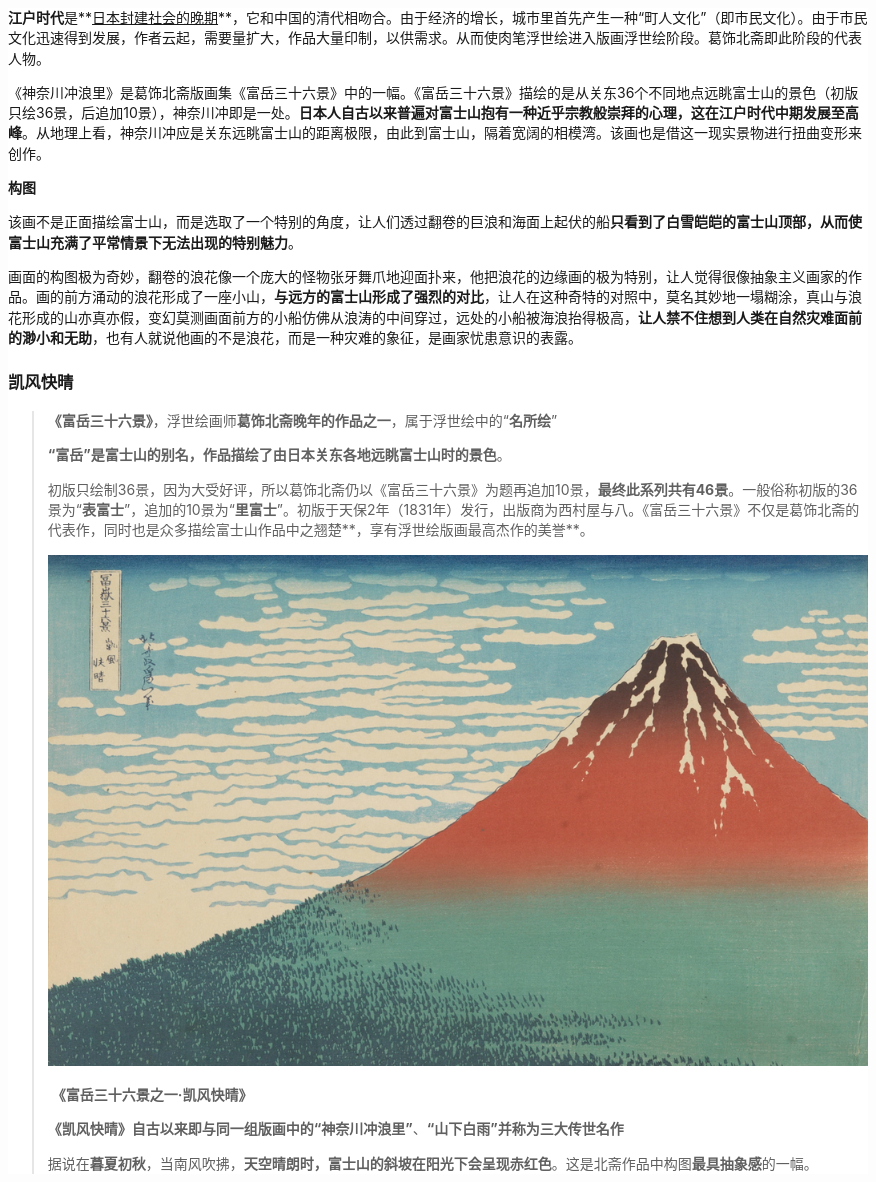 ​		**江户时代**是**<u>日本封建社会的晚期</u>**，它和中国的清代相吻合。由于经济的增长，城市里首先产生一种“町人文化”（即市民文化）。由于市民文化迅速得到发展，作者云起，需要量扩大，作品大量印制，以供需求。从而使肉笔浮世绘进入版画浮世绘阶段。葛饰北斋即此阶段的代表人物。

​		《神奈川冲浪里》是葛饰北斋版画集《富岳三十六景》中的一幅。《富岳三十六景》描绘的是从关东36个不同地点远眺富士山的景色（初版只绘36景，后追加10景），神奈川冲即是一处。**日本人自古以来普遍对富士山抱有一种近乎宗教般崇拜的心理，这在江户时代中期发展至高峰**。从地理上看，神奈川冲应是关东远眺富士山的距离极限，由此到富士山，隔着宽阔的相模湾。该画也是借这一现实景物进行扭曲变形来创作。

**构图**

​		该画不是正面描绘富士山，而是选取了一个特别的角度，让人们透过翻卷的巨浪和海面上起伏的船**只看到了白雪皑皑的富士山顶部，从而使富士山充满了平常情景下无法出现的特别魅力**。

​		画面的构图极为奇妙，翻卷的浪花像一个庞大的怪物张牙舞爪地迎面扑来，他把浪花的边缘画的极为特别，让人觉得很像抽象主义画家的作品。画的前方涌动的浪花形成了一座小山，**与远方的富士山形成了强烈的对比**，让人在这种奇特的对照中，莫名其妙地一塌糊涂，真山与浪花形成的山亦真亦假，变幻莫测画面前方的小船仿佛从浪涛的中间穿过，远处的小船被海浪抬得极高，**让人禁不住想到人类在自然灾难面前的渺小和无助**，也有人就说他画的不是浪花，而是一种灾难的象征，是画家忧患意识的表露。

### 凯风快晴

> **《富岳三十六景》**，浮世绘画师**葛饰北斋晚年的作品之一**，属于浮世绘中的“**名所绘**”
>
> **“富岳”是富士山的别名，作品描绘了由日本关东各地远眺富士山时的景色**。
>
> ​		初版只绘制36景，因为大受好评，所以葛饰北斋仍以《富岳三十六景》为题再追加10景，**最终此系列共有46景**。一般俗称初版的36景为“**表富士**”，追加的10景为“**里富士**”。初版于天保2年（1831年）发行，出版商为西村屋与八。《富岳三十六景》不仅是葛饰北斋的代表作，同时也是众多描绘富士山作品中之翘楚**，享有浮世绘版画最高杰作的美誉**。
>
> ![](PIC\17.png)
>
> ​																**《富岳三十六景之一·凯风快晴》**
>
> **《凯风快晴》**自古以来即与同一组版画中的**“神奈川冲浪里”**、**“山下白雨”**并称为**三大传世名作**
>
> ​		据说在**暮夏初秋**，当南风吹拂，**天空晴朗时，富士山的斜坡在阳光下会呈现赤红色**。这是北斋作品中构图**最具抽象感**的一幅。
